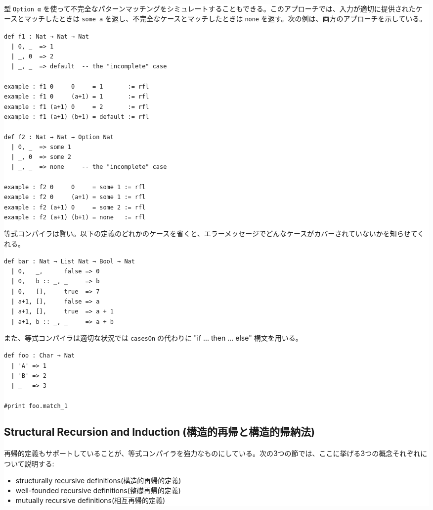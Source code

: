 型 ``Option α`` を使って不完全なパターンマッチングをシミュレートすることもできる。このアプローチでは、入力が適切に提供されたケースとマッチしたときは ``some a`` を返し、不完全なケースとマッチしたときは ``none`` を返す。次の例は、両方のアプローチを示している。

```lean
def f1 : Nat → Nat → Nat
  | 0, _  => 1
  | _, 0  => 2
  | _, _  => default  -- the "incomplete" case

example : f1 0     0     = 1       := rfl
example : f1 0     (a+1) = 1       := rfl
example : f1 (a+1) 0     = 2       := rfl
example : f1 (a+1) (b+1) = default := rfl

def f2 : Nat → Nat → Option Nat
  | 0, _  => some 1
  | _, 0  => some 2
  | _, _  => none     -- the "incomplete" case

example : f2 0     0     = some 1 := rfl
example : f2 0     (a+1) = some 1 := rfl
example : f2 (a+1) 0     = some 2 := rfl
example : f2 (a+1) (b+1) = none   := rfl
```

等式コンパイラは賢い。以下の定義のどれかのケースを省くと、エラーメッセージでどんなケースがカバーされていないかを知らせてくれる。

```lean
def bar : Nat → List Nat → Bool → Nat
  | 0,   _,      false => 0
  | 0,   b :: _, _     => b
  | 0,   [],     true  => 7
  | a+1, [],     false => a
  | a+1, [],     true  => a + 1
  | a+1, b :: _, _     => a + b
```

また、等式コンパイラは適切な状況では ``casesOn`` の代わりに "if ... then ... else" 構文を用いる。

```lean
def foo : Char → Nat
  | 'A' => 1
  | 'B' => 2
  | _   => 3

#print foo.match_1
```

## Structural Recursion and Induction (構造的再帰と構造的帰納法)

再帰的定義もサポートしていることが、等式コンパイラを強力なものにしている。次の3つの節では、ここに挙げる3つの概念それぞれについて説明する:

- structurally recursive definitions(構造的再帰的定義)
- well-founded recursive definitions(整礎再帰的定義)
- mutually recursive definitions(相互再帰的定義)
